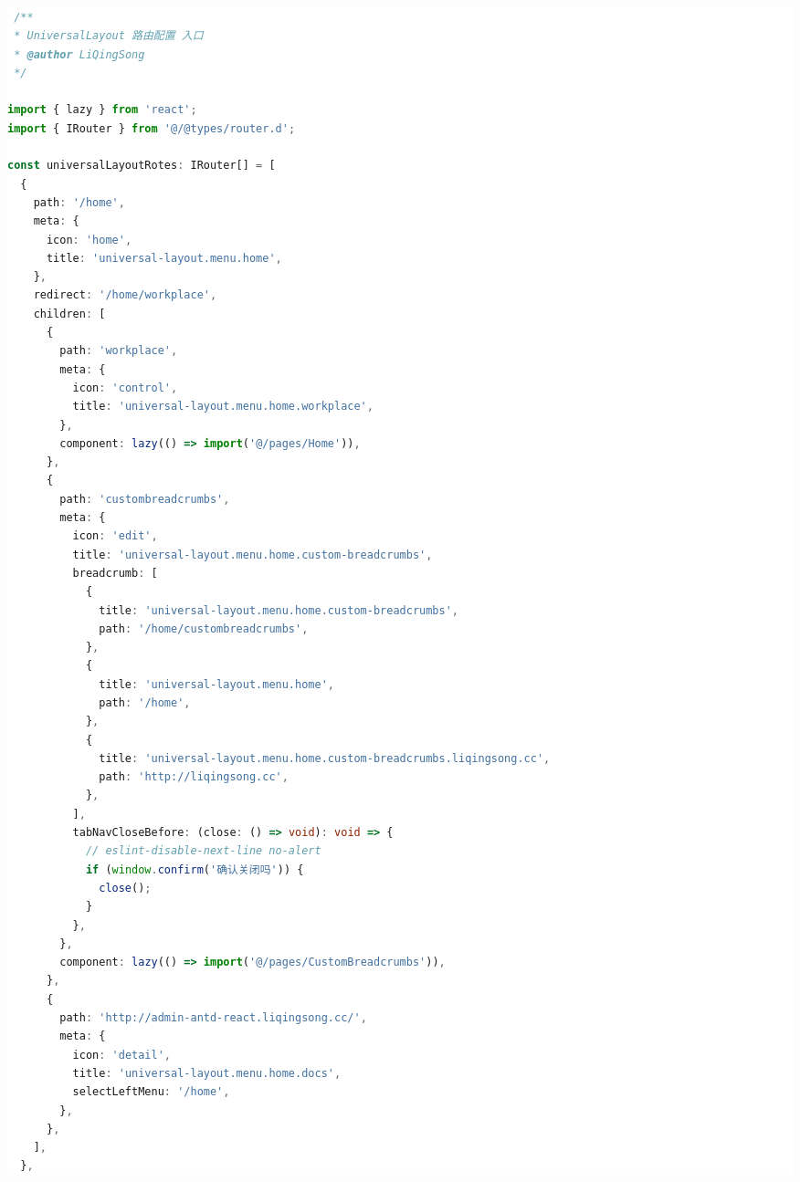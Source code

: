 ```ts {45-50,84}
 /**
 * UniversalLayout 路由配置 入口
 * @author LiQingSong
 */

import { lazy } from 'react';
import { IRouter } from '@/@types/router.d';

const universalLayoutRotes: IRouter[] = [
  {
    path: '/home',
    meta: {
      icon: 'home',
      title: 'universal-layout.menu.home',
    },
    redirect: '/home/workplace',
    children: [
      {
        path: 'workplace',
        meta: {
          icon: 'control',
          title: 'universal-layout.menu.home.workplace',
        },
        component: lazy(() => import('@/pages/Home')),
      },
      {
        path: 'custombreadcrumbs',
        meta: {
          icon: 'edit',
          title: 'universal-layout.menu.home.custom-breadcrumbs',
          breadcrumb: [
            {
              title: 'universal-layout.menu.home.custom-breadcrumbs',
              path: '/home/custombreadcrumbs',
            },
            {
              title: 'universal-layout.menu.home',
              path: '/home',
            },
            {
              title: 'universal-layout.menu.home.custom-breadcrumbs.liqingsong.cc',
              path: 'http://liqingsong.cc',
            },
          ],
          tabNavCloseBefore: (close: () => void): void => {
            // eslint-disable-next-line no-alert
            if (window.confirm('确认关闭吗')) {
              close();
            }
          },
        },
        component: lazy(() => import('@/pages/CustomBreadcrumbs')),
      },
      {
        path: 'http://admin-antd-react.liqingsong.cc/',
        meta: {
          icon: 'detail',
          title: 'universal-layout.menu.home.docs',
          selectLeftMenu: '/home',
        },
      },
    ],
  },
```